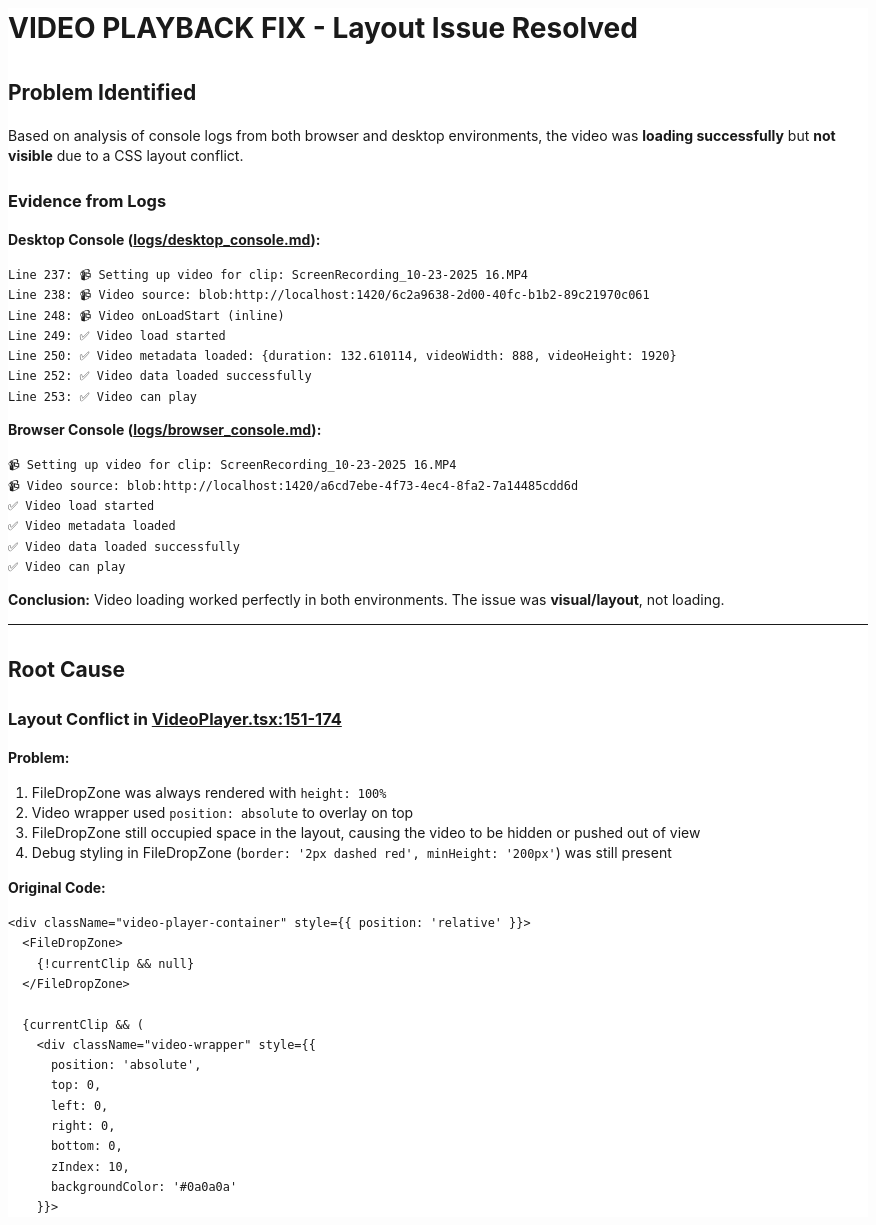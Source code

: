 # VIDEO PLAYBACK FIX - Layout Issue Resolved

## Problem Identified

Based on analysis of console logs from both browser and desktop environments, the video was **loading successfully** but **not visible** due to a CSS layout conflict.

### Evidence from Logs

**Desktop Console ([logs/desktop_console.md](logs/desktop_console.md)):**
```
Line 237: 📹 Setting up video for clip: ScreenRecording_10-23-2025 16.MP4
Line 238: 📹 Video source: blob:http://localhost:1420/6c2a9638-2d00-40fc-b1b2-89c21970c061
Line 248: 📹 Video onLoadStart (inline)
Line 249: ✅ Video load started
Line 250: ✅ Video metadata loaded: {duration: 132.610114, videoWidth: 888, videoHeight: 1920}
Line 252: ✅ Video data loaded successfully
Line 253: ✅ Video can play
```

**Browser Console ([logs/browser_console.md](logs/browser_console.md)):**
```
📹 Setting up video for clip: ScreenRecording_10-23-2025 16.MP4
📹 Video source: blob:http://localhost:1420/a6cd7ebe-4f73-4ec4-8fa2-7a14485cdd6d
✅ Video load started
✅ Video metadata loaded
✅ Video data loaded successfully
✅ Video can play
```

**Conclusion:** Video loading worked perfectly in both environments. The issue was **visual/layout**, not loading.

---

## Root Cause

### Layout Conflict in [VideoPlayer.tsx:151-174](src/components/Player/VideoPlayer.tsx#L151-L174)

**Problem:**
1. FileDropZone was always rendered with `height: 100%`
2. Video wrapper used `position: absolute` to overlay on top
3. FileDropZone still occupied space in the layout, causing the video to be hidden or pushed out of view
4. Debug styling in FileDropZone (`border: '2px dashed red', minHeight: '200px'`) was still present

**Original Code:**
```tsx
<div className="video-player-container" style={{ position: 'relative' }}>
  <FileDropZone>
    {!currentClip && null}
  </FileDropZone>

  {currentClip && (
    <div className="video-wrapper" style={{
      position: 'absolute',
      top: 0,
      left: 0,
      right: 0,
      bottom: 0,
      zIndex: 10,
      backgroundColor: '#0a0a0a'
    }}>
```